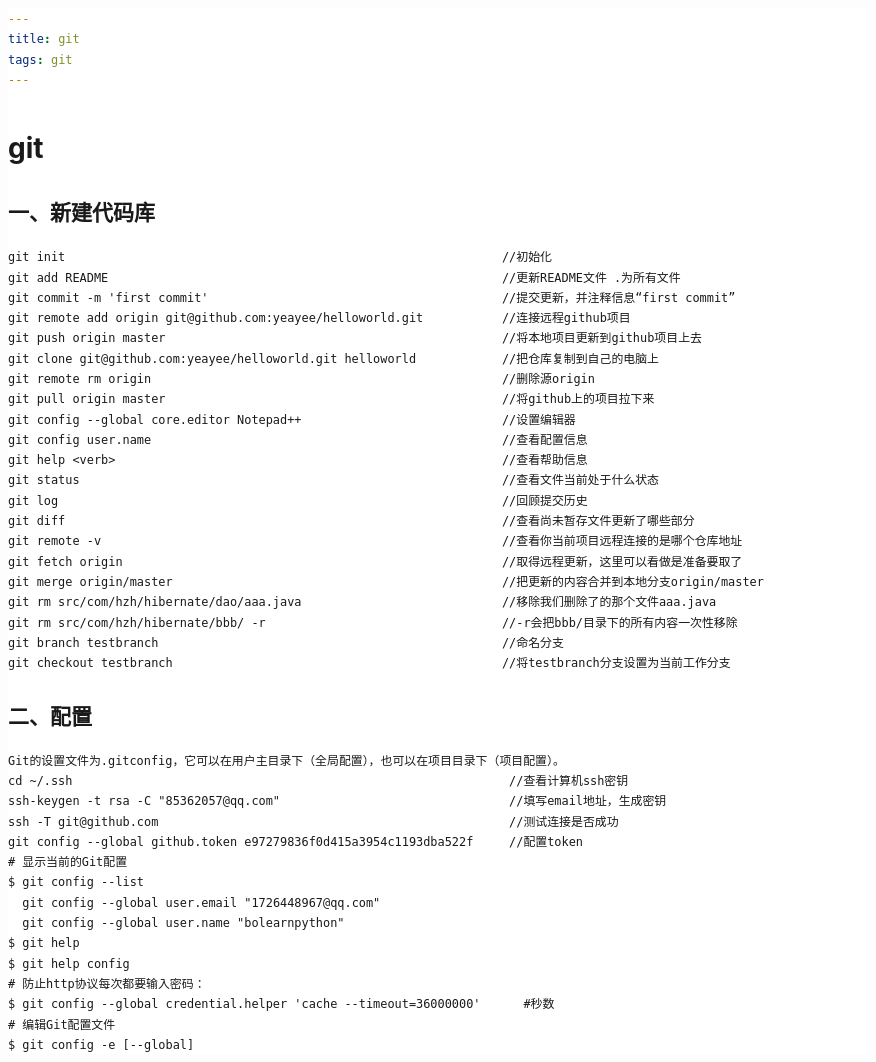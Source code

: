 ```yaml
---
title: git
tags: git
---
```

# git
## 一、新建代码库

    git init                                                             //初始化
    git add README                                                       //更新README文件 .为所有文件
    git commit -m 'first commit'                                         //提交更新，并注释信息“first commit”
    git remote add origin git@github.com:yeayee/helloworld.git           //连接远程github项目
    git push origin master                                               //将本地项目更新到github项目上去
    git clone git@github.com:yeayee/helloworld.git helloworld            //把仓库复制到自己的电脑上
    git remote rm origin                                                 //删除源origin
    git pull origin master                                               //将github上的项目拉下来
    git config --global core.editor Notepad++                            //设置编辑器
    git config user.name                                                 //查看配置信息
    git help <verb>                                                      //查看帮助信息
    git status                                                           //查看文件当前处于什么状态
    git log                                                              //回顾提交历史
    git diff                                                             //查看尚未暂存文件更新了哪些部分
    git remote -v                                                        //查看你当前项目远程连接的是哪个仓库地址
    git fetch origin                                                     //取得远程更新，这里可以看做是准备要取了
    git merge origin/master                                              //把更新的内容合并到本地分支origin/master
    git rm src/com/hzh/hibernate/dao/aaa.java                            //移除我们删除了的那个文件aaa.java
    git rm src/com/hzh/hibernate/bbb/ -r                                 //-r会把bbb/目录下的所有内容一次性移除
    git branch testbranch                                                //命名分支
    git checkout testbranch                                              //将testbranch分支设置为当前工作分支

## 二、配置

    Git的设置文件为.gitconfig，它可以在用户主目录下（全局配置），也可以在项目目录下（项目配置）。
    cd ~/.ssh                                                             //查看计算机ssh密钥
    ssh-keygen -t rsa -C "85362057@qq.com"                                //填写email地址，生成密钥
    ssh -T git@github.com                                                 //测试连接是否成功
    git config --global github.token e97279836f0d415a3954c1193dba522f     //配置token
    # 显示当前的Git配置
    $ git config --list
      git config --global user.email "1726448967@qq.com"
      git config --global user.name "bolearnpython"
    $ git help
    $ git help config
    # 防止http协议每次都要输入密码：
    $ git config --global credential.helper 'cache --timeout=36000000'      #秒数
    # 编辑Git配置文件
    $ git config -e [--global]
